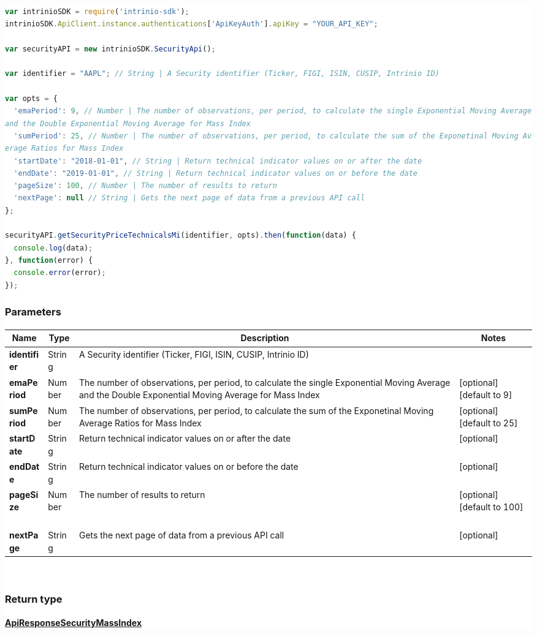 [//]: # (START_CODE_EXAMPLE)

```javascript
var intrinioSDK = require('intrinio-sdk');
intrinioSDK.ApiClient.instance.authentications['ApiKeyAuth'].apiKey = "YOUR_API_KEY";

var securityAPI = new intrinioSDK.SecurityApi();

var identifier = "AAPL"; // String | A Security identifier (Ticker, FIGI, ISIN, CUSIP, Intrinio ID)

var opts = { 
  'emaPeriod': 9, // Number | The number of observations, per period, to calculate the single Exponential Moving Average and the Double Exponential Moving Average for Mass Index
  'sumPeriod': 25, // Number | The number of observations, per period, to calculate the sum of the Exponetinal Moving Average Ratios for Mass Index
  'startDate': "2018-01-01", // String | Return technical indicator values on or after the date
  'endDate': "2019-01-01", // String | Return technical indicator values on or before the date
  'pageSize': 100, // Number | The number of results to return
  'nextPage': null // String | Gets the next page of data from a previous API call
};

securityAPI.getSecurityPriceTechnicalsMi(identifier, opts).then(function(data) {
  console.log(data);
}, function(error) {
  console.error(error);
});
```

[//]: # (END_CODE_EXAMPLE)

### Parameters

[//]: # (START_PARAMETERS)


Name | Type | Description  | Notes
------------- | ------------- | ------------- | -------------
 **identifier** | String| A Security identifier (Ticker, FIGI, ISIN, CUSIP, Intrinio ID) |  &nbsp;
 **emaPeriod** | Number| The number of observations, per period, to calculate the single Exponential Moving Average and the Double Exponential Moving Average for Mass Index | [optional] [default to 9] &nbsp;
 **sumPeriod** | Number| The number of observations, per period, to calculate the sum of the Exponetinal Moving Average Ratios for Mass Index | [optional] [default to 25] &nbsp;
 **startDate** | String| Return technical indicator values on or after the date | [optional]  &nbsp;
 **endDate** | String| Return technical indicator values on or before the date | [optional]  &nbsp;
 **pageSize** | Number| The number of results to return | [optional] [default to 100] &nbsp;
 **nextPage** | String| Gets the next page of data from a previous API call | [optional]  &nbsp;
<br/>

[//]: # (END_PARAMETERS)

### Return type

[**ApiResponseSecurityMassIndex**](ApiResponseSecurityMassIndex.md)



[//]: # (END_OPERATION)


[//]: # (START_OPERATION)

[//]: # (CLASS:SecurityApi)


[//]: # (METHOD:getAllSecurities)
[//]: # (RETURN_TYPE:ApiResponseSecurities)
[//]: # (RETURN_TYPE_KIND:object)
[//]: # (RETURN_TYPE_DOC:ApiResponseSecurities.md)
[//]: # (OPERATION:getAllSecurities_v2)
[//]: # (ENDPOINT:/securities)
[//]: # (DOCUMENT_LINK:SecurityApi.md#getAllSecurities)
[//]: # (START_OVERVIEW)
[//]: # (END_OVERVIEW)
[//]: # (METHOD:getSecurityById)
[//]: # (RETURN_TYPE:Security)
[//]: # (RETURN_TYPE_KIND:object)
[//]: # (RETURN_TYPE_DOC:Security.md)
[//]: # (OPERATION:getSecurityById_v2)
[//]: # (ENDPOINT:/securities/{identifier})
[//]: # (DOCUMENT_LINK:SecurityApi.md#getSecurityById)
[//]: # (START_OVERVIEW)
[//]: # (END_OVERVIEW)
[//]: # (METHOD:getSecurityDataPointNumber)
[//]: # (RETURN_TYPE:'Number')
[//]: # (RETURN_TYPE_KIND:primitive)
[//]: # (RETURN_TYPE_DOC:)
[//]: # (OPERATION:getSecurityDataPointNumber_v2)
[//]: # (ENDPOINT:/securities/{identifier}/data_point/{tag}/number)
[//]: # (DOCUMENT_LINK:SecurityApi.md#getSecurityDataPointNumber)
[//]: # (START_OVERVIEW)
[//]: # (END_OVERVIEW)
[//]: # (METHOD:getSecurityDataPointText)
[//]: # (RETURN_TYPE:'String')
[//]: # (RETURN_TYPE_KIND:primitive)
[//]: # (RETURN_TYPE_DOC:)
[//]: # (OPERATION:getSecurityDataPointText_v2)
[//]: # (ENDPOINT:/securities/{identifier}/data_point/{tag}/text)
[//]: # (DOCUMENT_LINK:SecurityApi.md#getSecurityDataPointText)
[//]: # (START_OVERVIEW)
[//]: # (END_OVERVIEW)
[//]: # (METHOD:getSecurityHistoricalData)
[//]: # (RETURN_TYPE:ApiResponseSecurityHistoricalData)
[//]: # (RETURN_TYPE_KIND:object)
[//]: # (RETURN_TYPE_DOC:ApiResponseSecurityHistoricalData.md)
[//]: # (OPERATION:getSecurityHistoricalData_v2)
[//]: # (ENDPOINT:/securities/{identifier}/historical_data/{tag})
[//]: # (DOCUMENT_LINK:SecurityApi.md#getSecurityHistoricalData)
[//]: # (START_OVERVIEW)
[//]: # (END_OVERVIEW)
[//]: # (METHOD:getSecurityIntradayPrices)
[//]: # (RETURN_TYPE:ApiResponseSecurityIntradayPrices)
[//]: # (RETURN_TYPE_KIND:object)
[//]: # (RETURN_TYPE_DOC:ApiResponseSecurityIntradayPrices.md)
[//]: # (OPERATION:getSecurityIntradayPrices_v2)
[//]: # (ENDPOINT:/securities/{identifier}/prices/intraday)
[//]: # (DOCUMENT_LINK:SecurityApi.md#getSecurityIntradayPrices)
[//]: # (START_OVERVIEW)
[//]: # (END_OVERVIEW)
[//]: # (METHOD:getSecurityLatestDividendRecord)
[//]: # (RETURN_TYPE:DividendRecord)
[//]: # (RETURN_TYPE_KIND:object)
[//]: # (RETURN_TYPE_DOC:DividendRecord.md)
[//]: # (OPERATION:getSecurityLatestDividendRecord_v2)
[//]: # (ENDPOINT:/securities/{identifier}/dividends/latest)
[//]: # (DOCUMENT_LINK:SecurityApi.md#getSecurityLatestDividendRecord)
[//]: # (START_OVERVIEW)
[//]: # (END_OVERVIEW)
[//]: # (METHOD:getSecurityLatestEarningsRecord)
[//]: # (RETURN_TYPE:EarningsRecord)
[//]: # (RETURN_TYPE_KIND:object)
[//]: # (RETURN_TYPE_DOC:EarningsRecord.md)
[//]: # (OPERATION:getSecurityLatestEarningsRecord_v2)
[//]: # (ENDPOINT:/securities/{identifier}/earnings/latest)
[//]: # (DOCUMENT_LINK:SecurityApi.md#getSecurityLatestEarningsRecord)
[//]: # (START_OVERVIEW)
[//]: # (END_OVERVIEW)
[//]: # (METHOD:getSecurityPriceTechnicalsAdi)
[//]: # (RETURN_TYPE:ApiResponseSecurityAccumulationDistributionIndex)
[//]: # (RETURN_TYPE_KIND:object)
[//]: # (RETURN_TYPE_DOC:ApiResponseSecurityAccumulationDistributionIndex.md)
[//]: # (OPERATION:getSecurityPriceTechnicalsAdi_v2)
[//]: # (ENDPOINT:/securities/{identifier}/prices/technicals/adi)
[//]: # (DOCUMENT_LINK:SecurityApi.md#getSecurityPriceTechnicalsAdi)
[//]: # (START_OVERVIEW)
[//]: # (END_OVERVIEW)
[//]: # (METHOD:getSecurityPriceTechnicalsAdtv)
[//]: # (RETURN_TYPE:ApiResponseSecurityAverageDailyTradingVolume)
[//]: # (RETURN_TYPE_KIND:object)
[//]: # (RETURN_TYPE_DOC:ApiResponseSecurityAverageDailyTradingVolume.md)
[//]: # (OPERATION:getSecurityPriceTechnicalsAdtv_v2)
[//]: # (ENDPOINT:/securities/{identifier}/prices/technicals/adtv)
[//]: # (DOCUMENT_LINK:SecurityApi.md#getSecurityPriceTechnicalsAdtv)
[//]: # (START_OVERVIEW)
[//]: # (END_OVERVIEW)
[//]: # (METHOD:getSecurityPriceTechnicalsAdx)
[//]: # (RETURN_TYPE:ApiResponseSecurityAverageDirectionalIndex)
[//]: # (RETURN_TYPE_KIND:object)
[//]: # (RETURN_TYPE_DOC:ApiResponseSecurityAverageDirectionalIndex.md)
[//]: # (OPERATION:getSecurityPriceTechnicalsAdx_v2)
[//]: # (ENDPOINT:/securities/{identifier}/prices/technicals/adx)
[//]: # (DOCUMENT_LINK:SecurityApi.md#getSecurityPriceTechnicalsAdx)
[//]: # (START_OVERVIEW)
[//]: # (END_OVERVIEW)
[//]: # (METHOD:getSecurityPriceTechnicalsAo)
[//]: # (RETURN_TYPE:ApiResponseSecurityAwesomeOscillator)
[//]: # (RETURN_TYPE_KIND:object)
[//]: # (RETURN_TYPE_DOC:ApiResponseSecurityAwesomeOscillator.md)
[//]: # (OPERATION:getSecurityPriceTechnicalsAo_v2)
[//]: # (ENDPOINT:/securities/{identifier}/prices/technicals/ao)
[//]: # (DOCUMENT_LINK:SecurityApi.md#getSecurityPriceTechnicalsAo)
[//]: # (START_OVERVIEW)
[//]: # (END_OVERVIEW)
[//]: # (METHOD:getSecurityPriceTechnicalsAtr)
[//]: # (RETURN_TYPE:ApiResponseSecurityAverageTrueRange)
[//]: # (RETURN_TYPE_KIND:object)
[//]: # (RETURN_TYPE_DOC:ApiResponseSecurityAverageTrueRange.md)
[//]: # (OPERATION:getSecurityPriceTechnicalsAtr_v2)
[//]: # (ENDPOINT:/securities/{identifier}/prices/technicals/atr)
[//]: # (DOCUMENT_LINK:SecurityApi.md#getSecurityPriceTechnicalsAtr)
[//]: # (START_OVERVIEW)
[//]: # (END_OVERVIEW)
[//]: # (METHOD:getSecurityPriceTechnicalsBb)
[//]: # (RETURN_TYPE:ApiResponseSecurityBollingerBands)
[//]: # (RETURN_TYPE_KIND:object)
[//]: # (RETURN_TYPE_DOC:ApiResponseSecurityBollingerBands.md)
[//]: # (OPERATION:getSecurityPriceTechnicalsBb_v2)
[//]: # (ENDPOINT:/securities/{identifier}/prices/technicals/bb)
[//]: # (DOCUMENT_LINK:SecurityApi.md#getSecurityPriceTechnicalsBb)
[//]: # (START_OVERVIEW)
[//]: # (END_OVERVIEW)
[//]: # (METHOD:getSecurityPriceTechnicalsCci)
[//]: # (RETURN_TYPE:ApiResponseSecurityCommodityChannelIndex)
[//]: # (RETURN_TYPE_KIND:object)
[//]: # (RETURN_TYPE_DOC:ApiResponseSecurityCommodityChannelIndex.md)
[//]: # (OPERATION:getSecurityPriceTechnicalsCci_v2)
[//]: # (ENDPOINT:/securities/{identifier}/prices/technicals/cci)
[//]: # (DOCUMENT_LINK:SecurityApi.md#getSecurityPriceTechnicalsCci)
[//]: # (START_OVERVIEW)
[//]: # (END_OVERVIEW)
[//]: # (METHOD:getSecurityPriceTechnicalsCmf)
[//]: # (RETURN_TYPE:ApiResponseSecurityChaikinMoneyFlow)
[//]: # (RETURN_TYPE_KIND:object)
[//]: # (RETURN_TYPE_DOC:ApiResponseSecurityChaikinMoneyFlow.md)
[//]: # (OPERATION:getSecurityPriceTechnicalsCmf_v2)
[//]: # (ENDPOINT:/securities/{identifier}/prices/technicals/cmf)
[//]: # (DOCUMENT_LINK:SecurityApi.md#getSecurityPriceTechnicalsCmf)
[//]: # (START_OVERVIEW)
[//]: # (END_OVERVIEW)
[//]: # (METHOD:getSecurityPriceTechnicalsDc)
[//]: # (RETURN_TYPE:ApiResponseSecurityDonchianChannel)
[//]: # (RETURN_TYPE_KIND:object)
[//]: # (RETURN_TYPE_DOC:ApiResponseSecurityDonchianChannel.md)
[//]: # (OPERATION:getSecurityPriceTechnicalsDc_v2)
[//]: # (ENDPOINT:/securities/{identifier}/prices/technicals/dc)
[//]: # (DOCUMENT_LINK:SecurityApi.md#getSecurityPriceTechnicalsDc)
[//]: # (START_OVERVIEW)
[//]: # (END_OVERVIEW)
[//]: # (METHOD:getSecurityPriceTechnicalsDpo)
[//]: # (RETURN_TYPE:ApiResponseSecurityDetrendedPriceOscillator)
[//]: # (RETURN_TYPE_KIND:object)
[//]: # (RETURN_TYPE_DOC:ApiResponseSecurityDetrendedPriceOscillator.md)
[//]: # (OPERATION:getSecurityPriceTechnicalsDpo_v2)
[//]: # (ENDPOINT:/securities/{identifier}/prices/technicals/dpo)
[//]: # (DOCUMENT_LINK:SecurityApi.md#getSecurityPriceTechnicalsDpo)
[//]: # (START_OVERVIEW)
[//]: # (END_OVERVIEW)
[//]: # (METHOD:getSecurityPriceTechnicalsEom)
[//]: # (RETURN_TYPE:ApiResponseSecurityEaseOfMovement)
[//]: # (RETURN_TYPE_KIND:object)
[//]: # (RETURN_TYPE_DOC:ApiResponseSecurityEaseOfMovement.md)
[//]: # (OPERATION:getSecurityPriceTechnicalsEom_v2)
[//]: # (ENDPOINT:/securities/{identifier}/prices/technicals/eom)
[//]: # (DOCUMENT_LINK:SecurityApi.md#getSecurityPriceTechnicalsEom)
[//]: # (START_OVERVIEW)
[//]: # (END_OVERVIEW)
[//]: # (METHOD:getSecurityPriceTechnicalsFi)
[//]: # (RETURN_TYPE:ApiResponseSecurityForceIndex)
[//]: # (RETURN_TYPE_KIND:object)
[//]: # (RETURN_TYPE_DOC:ApiResponseSecurityForceIndex.md)
[//]: # (OPERATION:getSecurityPriceTechnicalsFi_v2)
[//]: # (ENDPOINT:/securities/{identifier}/prices/technicals/fi)
[//]: # (DOCUMENT_LINK:SecurityApi.md#getSecurityPriceTechnicalsFi)
[//]: # (START_OVERVIEW)
[//]: # (END_OVERVIEW)
[//]: # (METHOD:getSecurityPriceTechnicalsIchimoku)
[//]: # (RETURN_TYPE:ApiResponseSecurityIchimokuKinkoHyo)
[//]: # (RETURN_TYPE_KIND:object)
[//]: # (RETURN_TYPE_DOC:ApiResponseSecurityIchimokuKinkoHyo.md)
[//]: # (OPERATION:getSecurityPriceTechnicalsIchimoku_v2)
[//]: # (ENDPOINT:/securities/{identifier}/prices/technicals/ichimoku)
[//]: # (DOCUMENT_LINK:SecurityApi.md#getSecurityPriceTechnicalsIchimoku)
[//]: # (START_OVERVIEW)
[//]: # (END_OVERVIEW)
[//]: # (METHOD:getSecurityPriceTechnicalsKc)
[//]: # (RETURN_TYPE:ApiResponseSecurityKeltnerChannel)
[//]: # (RETURN_TYPE_KIND:object)
[//]: # (RETURN_TYPE_DOC:ApiResponseSecurityKeltnerChannel.md)
[//]: # (OPERATION:getSecurityPriceTechnicalsKc_v2)
[//]: # (ENDPOINT:/securities/{identifier}/prices/technicals/kc)
[//]: # (DOCUMENT_LINK:SecurityApi.md#getSecurityPriceTechnicalsKc)
[//]: # (START_OVERVIEW)
[//]: # (END_OVERVIEW)
[//]: # (METHOD:getSecurityPriceTechnicalsKst)
[//]: # (RETURN_TYPE:ApiResponseSecurityKnowSureThing)
[//]: # (RETURN_TYPE_KIND:object)
[//]: # (RETURN_TYPE_DOC:ApiResponseSecurityKnowSureThing.md)
[//]: # (OPERATION:getSecurityPriceTechnicalsKst_v2)
[//]: # (ENDPOINT:/securities/{identifier}/prices/technicals/kst)
[//]: # (DOCUMENT_LINK:SecurityApi.md#getSecurityPriceTechnicalsKst)
[//]: # (START_OVERVIEW)
[//]: # (END_OVERVIEW)
[//]: # (METHOD:getSecurityPriceTechnicalsMacd)
[//]: # (RETURN_TYPE:ApiResponseSecurityMovingAverageConvergenceDivergence)
[//]: # (RETURN_TYPE_KIND:object)
[//]: # (RETURN_TYPE_DOC:ApiResponseSecurityMovingAverageConvergenceDivergence.md)
[//]: # (OPERATION:getSecurityPriceTechnicalsMacd_v2)
[//]: # (ENDPOINT:/securities/{identifier}/prices/technicals/macd)
[//]: # (DOCUMENT_LINK:SecurityApi.md#getSecurityPriceTechnicalsMacd)
[//]: # (START_OVERVIEW)
[//]: # (END_OVERVIEW)
[//]: # (METHOD:getSecurityPriceTechnicalsMfi)
[//]: # (RETURN_TYPE:ApiResponseSecurityMoneyFlowIndex)
[//]: # (RETURN_TYPE_KIND:object)
[//]: # (RETURN_TYPE_DOC:ApiResponseSecurityMoneyFlowIndex.md)
[//]: # (OPERATION:getSecurityPriceTechnicalsMfi_v2)
[//]: # (ENDPOINT:/securities/{identifier}/prices/technicals/mfi)
[//]: # (DOCUMENT_LINK:SecurityApi.md#getSecurityPriceTechnicalsMfi)
[//]: # (START_OVERVIEW)
[//]: # (END_OVERVIEW)
[//]: # (METHOD:getSecurityPriceTechnicalsMi)
[//]: # (RETURN_TYPE:ApiResponseSecurityMassIndex)
[//]: # (RETURN_TYPE_KIND:object)
[//]: # (RETURN_TYPE_DOC:ApiResponseSecurityMassIndex.md)
[//]: # (OPERATION:getSecurityPriceTechnicalsMi_v2)
[//]: # (ENDPOINT:/securities/{identifier}/prices/technicals/mi)
[//]: # (DOCUMENT_LINK:SecurityApi.md#getSecurityPriceTechnicalsMi)
[//]: # (START_OVERVIEW)
[//]: # (END_OVERVIEW)
[//]: # (METHOD:getSecurityPriceTechnicalsNvi)
[//]: # (RETURN_TYPE:ApiResponseSecurityNegativeVolumeIndex)
[//]: # (RETURN_TYPE_KIND:object)
[//]: # (RETURN_TYPE_DOC:ApiResponseSecurityNegativeVolumeIndex.md)
[//]: # (OPERATION:getSecurityPriceTechnicalsNvi_v2)
[//]: # (ENDPOINT:/securities/{identifier}/prices/technicals/nvi)
[//]: # (DOCUMENT_LINK:SecurityApi.md#getSecurityPriceTechnicalsNvi)
[//]: # (START_OVERVIEW)
[//]: # (END_OVERVIEW)
[//]: # (METHOD:getSecurityPriceTechnicalsObv)
[//]: # (RETURN_TYPE:ApiResponseSecurityOnBalanceVolume)
[//]: # (RETURN_TYPE_KIND:object)
[//]: # (RETURN_TYPE_DOC:ApiResponseSecurityOnBalanceVolume.md)
[//]: # (OPERATION:getSecurityPriceTechnicalsObv_v2)
[//]: # (ENDPOINT:/securities/{identifier}/prices/technicals/obv)
[//]: # (DOCUMENT_LINK:SecurityApi.md#getSecurityPriceTechnicalsObv)
[//]: # (START_OVERVIEW)
[//]: # (END_OVERVIEW)
[//]: # (METHOD:getSecurityPriceTechnicalsObvMean)
[//]: # (RETURN_TYPE:ApiResponseSecurityOnBalanceVolumeMean)
[//]: # (RETURN_TYPE_KIND:object)
[//]: # (RETURN_TYPE_DOC:ApiResponseSecurityOnBalanceVolumeMean.md)
[//]: # (OPERATION:getSecurityPriceTechnicalsObvMean_v2)
[//]: # (ENDPOINT:/securities/{identifier}/prices/technicals/obv_mean)
[//]: # (DOCUMENT_LINK:SecurityApi.md#getSecurityPriceTechnicalsObvMean)
[//]: # (START_OVERVIEW)
[//]: # (END_OVERVIEW)
[//]: # (METHOD:getSecurityPriceTechnicalsRsi)
[//]: # (RETURN_TYPE:ApiResponseSecurityRelativeStrengthIndex)
[//]: # (RETURN_TYPE_KIND:object)
[//]: # (RETURN_TYPE_DOC:ApiResponseSecurityRelativeStrengthIndex.md)
[//]: # (OPERATION:getSecurityPriceTechnicalsRsi_v2)
[//]: # (ENDPOINT:/securities/{identifier}/prices/technicals/rsi)
[//]: # (DOCUMENT_LINK:SecurityApi.md#getSecurityPriceTechnicalsRsi)
[//]: # (START_OVERVIEW)
[//]: # (END_OVERVIEW)
[//]: # (METHOD:getSecurityPriceTechnicalsSma)
[//]: # (RETURN_TYPE:ApiResponseSecuritySimpleMovingAverage)
[//]: # (RETURN_TYPE_KIND:object)
[//]: # (RETURN_TYPE_DOC:ApiResponseSecuritySimpleMovingAverage.md)
[//]: # (OPERATION:getSecurityPriceTechnicalsSma_v2)
[//]: # (ENDPOINT:/securities/{identifier}/prices/technicals/sma)
[//]: # (DOCUMENT_LINK:SecurityApi.md#getSecurityPriceTechnicalsSma)
[//]: # (START_OVERVIEW)
[//]: # (END_OVERVIEW)